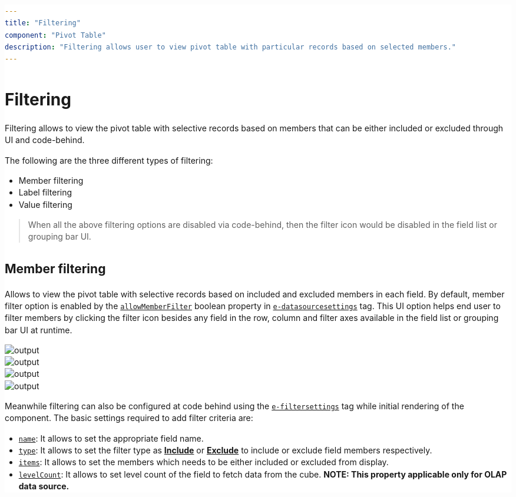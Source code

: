 ```yaml
---
title: "Filtering"
component: "Pivot Table"
description: "Filtering allows user to view pivot table with particular records based on selected members."
---
```


# Filtering

Filtering allows to view the pivot table with selective records based on members that can be either included or excluded through UI and code-behind.

The following are the three different types of filtering:

* Member filtering
* Label filtering
* Value filtering

> When all the above filtering options are disabled via code-behind, then the filter icon would be disabled in the field list or grouping bar UI.

## Member filtering

Allows to view the pivot table with selective records based on included and excluded members in each field. By default, member filter option is enabled by the [`allowMemberFilter`](https://help.syncfusion.com/cr/aspnetcore-js2/Syncfusion.EJ2~Syncfusion.EJ2.PivotView.PivotViewDataSourceSettings~AllowMemberFilter.html) boolean property in [`e-datasourcesettings`](https://help.syncfusion.com/cr/aspnetcore-js2/Syncfusion.EJ2~Syncfusion.EJ2.PivotView.PivotViewDataSourceSettings_members.html) tag. This UI option helps end user to filter members by clicking the filter icon besides any field in the row, column and filter axes available in the field list or grouping bar UI at runtime.

![output](images/fieldlist_filtericon.png "Member filter icon in field list")
<br/>
![output](images/filter_icon_gb.png "Member filter icon in grouping bar")
<br/>
![output](images/filter_dialog_gb.png "Member filter dialog with checked and unchecked members")
<br/>
![output](images/filter_grid_gb.png "Resultant pivot table on member filter")

Meanwhile filtering can also be configured at code behind using the [`e-filtersettings`](https://help.syncfusion.com/cr/aspnetcore-js2/Syncfusion.EJ2~Syncfusion.EJ2.PivotView.PivotViewFilterSetting_members.html) tag while initial rendering of the component. The basic settings required to add filter criteria are:

* [`name`](https://help.syncfusion.com/cr/aspnetcore-js2/Syncfusion.EJ2~Syncfusion.EJ2.PivotView.PivotViewFilterSetting~Name.html): It allows to set the appropriate field name.
* [`type`](https://help.syncfusion.com/cr/aspnetcore-js2/Syncfusion.EJ2~Syncfusion.EJ2.PivotView.PivotViewFilterSetting~Type.html): It allows to set the filter type as [**Include**](https://help.syncfusion.com/cr/aspnetcore-js2/Syncfusion.EJ2~Syncfusion.EJ2.PivotView.FilterType.html) or [**Exclude**](https://help.syncfusion.com/cr/aspnetcore-js2/Syncfusion.EJ2~Syncfusion.EJ2.PivotView.FilterType.html) to include or exclude field members respectively.
* [`items`](https://help.syncfusion.com/cr/aspnetcore-js2/Syncfusion.EJ2~Syncfusion.EJ2.PivotView.PivotViewFilterSetting~Items.html): It allows to set the members which needs to be either included or excluded from display.
* [`levelCount`](https://help.syncfusion.com/cr/aspnetcore-js2/Syncfusion.EJ2~Syncfusion.EJ2.PivotView.PivotViewFilterSetting~LevelCount.html): It allows to set level count of the field to fetch data from the cube. **NOTE: This property applicable only for OLAP data source.**
